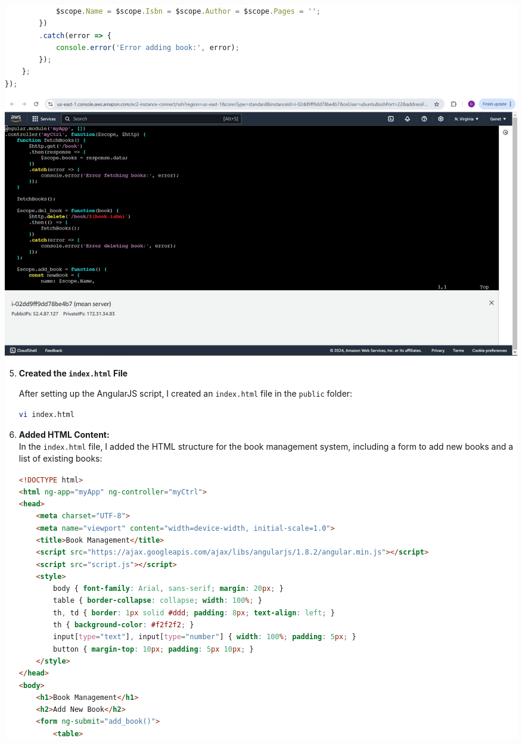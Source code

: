    ```javascript
               $scope.Name = $scope.Isbn = $scope.Author = $scope.Pages = '';
           })
           .catch(error => {
               console.error('Error adding book:', error);
           });
       };
   });
   ```
   ![MongoDB Repository](./self_study/images/add_s.png)
   
5. **Created the `index.html` File**

   After setting up the AngularJS script, I created an `index.html` file in the `public` folder:
   ```bash
   vi index.html
   ```

6. **Added HTML Content:**  
   In the `index.html` file, I added the HTML structure for the book management system, including a form to add new books and a list of existing books:
   ```html
   <!DOCTYPE html>
   <html ng-app="myApp" ng-controller="myCtrl">
   <head>
       <meta charset="UTF-8">
       <meta name="viewport" content="width=device-width, initial-scale=1.0">
       <title>Book Management</title>
       <script src="https://ajax.googleapis.com/ajax/libs/angularjs/1.8.2/angular.min.js"></script>
       <script src="script.js"></script>
       <style>
           body { font-family: Arial, sans-serif; margin: 20px; }
           table { border-collapse: collapse; width: 100%; }
           th, td { border: 1px solid #ddd; padding: 8px; text-align: left; }
           th { background-color: #f2f2f2; }
           input[type="text"], input[type="number"] { width: 100%; padding: 5px; }
           button { margin-top: 10px; padding: 5px 10px; }
       </style>
   </head>
   <body>
       <h1>Book Management</h1>
       <h2>Add New Book</h2>
       <form ng-submit="add_book()">
           <table>
   ```